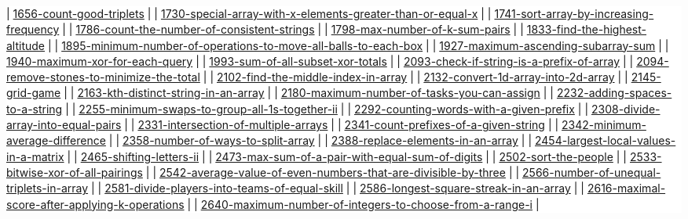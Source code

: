 | [1656-count-good-triplets](https://github.com/27481/LeetCode_Questions/tree/master/1656-count-good-triplets) |
| [1730-special-array-with-x-elements-greater-than-or-equal-x](https://github.com/27481/LeetCode_Questions/tree/master/1730-special-array-with-x-elements-greater-than-or-equal-x) |
| [1741-sort-array-by-increasing-frequency](https://github.com/27481/LeetCode_Questions/tree/master/1741-sort-array-by-increasing-frequency) |
| [1786-count-the-number-of-consistent-strings](https://github.com/27481/LeetCode_Questions/tree/master/1786-count-the-number-of-consistent-strings) |
| [1798-max-number-of-k-sum-pairs](https://github.com/27481/LeetCode_Questions/tree/master/1798-max-number-of-k-sum-pairs) |
| [1833-find-the-highest-altitude](https://github.com/27481/LeetCode_Questions/tree/master/1833-find-the-highest-altitude) |
| [1895-minimum-number-of-operations-to-move-all-balls-to-each-box](https://github.com/27481/LeetCode_Questions/tree/master/1895-minimum-number-of-operations-to-move-all-balls-to-each-box) |
| [1927-maximum-ascending-subarray-sum](https://github.com/Geeky-Utkarsh/LeetCode_Questions/tree/master/1927-maximum-ascending-subarray-sum) |
| [1940-maximum-xor-for-each-query](https://github.com/27481/LeetCode_Questions/tree/master/1940-maximum-xor-for-each-query) |
| [1993-sum-of-all-subset-xor-totals](https://github.com/Geeky-Utkarsh/LeetCode_Questions/tree/master/1993-sum-of-all-subset-xor-totals) |
| [2093-check-if-string-is-a-prefix-of-array](https://github.com/27481/LeetCode_Questions/tree/master/2093-check-if-string-is-a-prefix-of-array) |
| [2094-remove-stones-to-minimize-the-total](https://github.com/27481/LeetCode_Questions/tree/master/2094-remove-stones-to-minimize-the-total) |
| [2102-find-the-middle-index-in-array](https://github.com/27481/LeetCode_Questions/tree/master/2102-find-the-middle-index-in-array) |
| [2132-convert-1d-array-into-2d-array](https://github.com/27481/LeetCode_Questions/tree/master/2132-convert-1d-array-into-2d-array) |
| [2145-grid-game](https://github.com/27481/LeetCode_Questions/tree/master/2145-grid-game) |
| [2163-kth-distinct-string-in-an-array](https://github.com/27481/LeetCode_Questions/tree/master/2163-kth-distinct-string-in-an-array) |
| [2180-maximum-number-of-tasks-you-can-assign](https://github.com/Geeky-Utkarsh/LeetCode_Questions/tree/master/2180-maximum-number-of-tasks-you-can-assign) |
| [2232-adding-spaces-to-a-string](https://github.com/27481/LeetCode_Questions/tree/master/2232-adding-spaces-to-a-string) |
| [2255-minimum-swaps-to-group-all-1s-together-ii](https://github.com/27481/LeetCode_Questions/tree/master/2255-minimum-swaps-to-group-all-1s-together-ii) |
| [2292-counting-words-with-a-given-prefix](https://github.com/27481/LeetCode_Questions/tree/master/2292-counting-words-with-a-given-prefix) |
| [2308-divide-array-into-equal-pairs](https://github.com/27481/LeetCode_Questions/tree/master/2308-divide-array-into-equal-pairs) |
| [2331-intersection-of-multiple-arrays](https://github.com/27481/LeetCode_Questions/tree/master/2331-intersection-of-multiple-arrays) |
| [2341-count-prefixes-of-a-given-string](https://github.com/27481/LeetCode_Questions/tree/master/2341-count-prefixes-of-a-given-string) |
| [2342-minimum-average-difference](https://github.com/27481/LeetCode_Questions/tree/master/2342-minimum-average-difference) |
| [2358-number-of-ways-to-split-array](https://github.com/27481/LeetCode_Questions/tree/master/2358-number-of-ways-to-split-array) |
| [2388-replace-elements-in-an-array](https://github.com/27481/LeetCode_Questions/tree/master/2388-replace-elements-in-an-array) |
| [2454-largest-local-values-in-a-matrix](https://github.com/27481/LeetCode_Questions/tree/master/2454-largest-local-values-in-a-matrix) |
| [2465-shifting-letters-ii](https://github.com/27481/LeetCode_Questions/tree/master/2465-shifting-letters-ii) |
| [2473-max-sum-of-a-pair-with-equal-sum-of-digits](https://github.com/Geeky-Utkarsh/LeetCode_Questions/tree/master/2473-max-sum-of-a-pair-with-equal-sum-of-digits) |
| [2502-sort-the-people](https://github.com/27481/LeetCode_Questions/tree/master/2502-sort-the-people) |
| [2533-bitwise-xor-of-all-pairings](https://github.com/27481/LeetCode_Questions/tree/master/2533-bitwise-xor-of-all-pairings) |
| [2542-average-value-of-even-numbers-that-are-divisible-by-three](https://github.com/27481/LeetCode_Questions/tree/master/2542-average-value-of-even-numbers-that-are-divisible-by-three) |
| [2566-number-of-unequal-triplets-in-array](https://github.com/27481/LeetCode_Questions/tree/master/2566-number-of-unequal-triplets-in-array) |
| [2581-divide-players-into-teams-of-equal-skill](https://github.com/27481/LeetCode_Questions/tree/master/2581-divide-players-into-teams-of-equal-skill) |
| [2586-longest-square-streak-in-an-array](https://github.com/27481/LeetCode_Questions/tree/master/2586-longest-square-streak-in-an-array) |
| [2616-maximal-score-after-applying-k-operations](https://github.com/27481/LeetCode_Questions/tree/master/2616-maximal-score-after-applying-k-operations) |
| [2640-maximum-number-of-integers-to-choose-from-a-range-i](https://github.com/27481/LeetCode_Questions/tree/master/2640-maximum-number-of-integers-to-choose-from-a-range-i) |